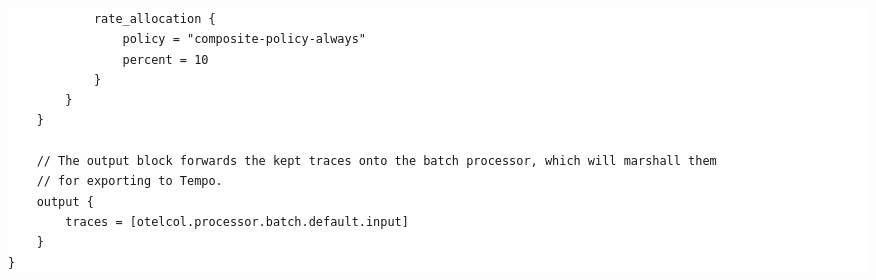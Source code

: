 ```alloy
            rate_allocation {
                policy = "composite-policy-always"
                percent = 10
            }
        }
    }

    // The output block forwards the kept traces onto the batch processor, which will marshall them
    // for exporting to Tempo.
    output {
        traces = [otelcol.processor.batch.default.input]
    }
}
```
